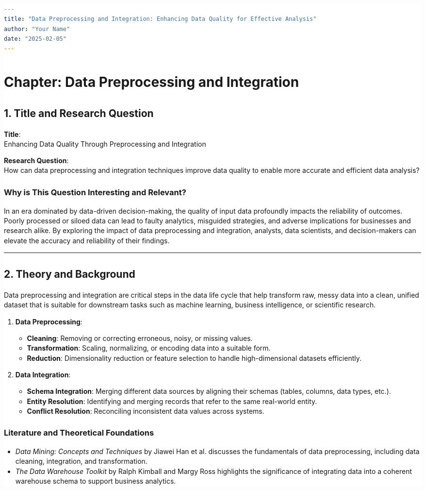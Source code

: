 ```yaml
---
title: "Data Preprocessing and Integration: Enhancing Data Quality for Effective Analysis"
author: "Your Name"
date: "2025-02-05"
---
```


# Chapter: Data Preprocessing and Integration

## 1. Title and Research Question

**Title**:  
Enhancing Data Quality Through Preprocessing and Integration

**Research Question**:  
How can data preprocessing and integration techniques improve data quality to enable more accurate and efficient data analysis?

### Why is This Question Interesting and Relevant?
In an era dominated by data-driven decision-making, the quality of input data profoundly impacts the reliability of outcomes. Poorly processed or siloed data can lead to faulty analytics, misguided strategies, and adverse implications for businesses and research alike. By exploring the impact of data preprocessing and integration, analysts, data scientists, and decision-makers can elevate the accuracy and reliability of their findings.

---

## 2. Theory and Background

Data preprocessing and integration are critical steps in the data life cycle that help transform raw, messy data into a clean, unified dataset that is suitable for downstream tasks such as machine learning, business intelligence, or scientific research.

1. **Data Preprocessing**:  
   - **Cleaning**: Removing or correcting erroneous, noisy, or missing values.  
   - **Transformation**: Scaling, normalizing, or encoding data into a suitable form.  
   - **Reduction**: Dimensionality reduction or feature selection to handle high-dimensional datasets efficiently.

2. **Data Integration**:  
   - **Schema Integration**: Merging different data sources by aligning their schemas (tables, columns, data types, etc.).  
   - **Entity Resolution**: Identifying and merging records that refer to the same real-world entity.  
   - **Conflict Resolution**: Reconciling inconsistent data values across systems.

### Literature and Theoretical Foundations
- *Data Mining: Concepts and Techniques* by Jiawei Han et al. discusses the fundamentals of data preprocessing, including data cleaning, integration, and transformation.
- *The Data Warehouse Toolkit* by Ralph Kimball and Margy Ross highlights the significance of integrating data into a coherent warehouse schema to support business analytics.
  